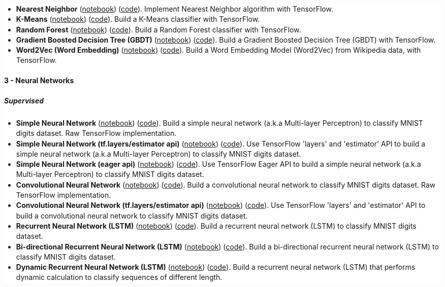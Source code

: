 - **Nearest Neighbor** ([notebook](https://github.com/aymericdamien/TensorFlow-Examples/blob/master/tensorflow_v1/notebooks/2_BasicModels/nearest_neighbor.ipynb)) ([code](https://github.com/aymericdamien/TensorFlow-Examples/blob/master/tensorflow_v1/examples/2_BasicModels/nearest_neighbor.py)). Implement Nearest Neighbor algorithm with TensorFlow.
- **K-Means** ([notebook](https://github.com/aymericdamien/TensorFlow-Examples/blob/master/tensorflow_v1/notebooks/2_BasicModels/kmeans.ipynb)) ([code](https://github.com/aymericdamien/TensorFlow-Examples/blob/master/tensorflow_v1/examples/2_BasicModels/kmeans.py)). Build a K-Means classifier with TensorFlow.
- **Random Forest** ([notebook](https://github.com/aymericdamien/TensorFlow-Examples/blob/master/tensorflow_v1/notebooks/2_BasicModels/random_forest.ipynb)) ([code](https://github.com/aymericdamien/TensorFlow-Examples/blob/master/tensorflow_v1/examples/2_BasicModels/random_forest.py)). Build a Random Forest classifier with TensorFlow.
- **Gradient Boosted Decision Tree (GBDT)** ([notebook](https://github.com/aymericdamien/TensorFlow-Examples/blob/master/tensorflow_v1/notebooks/2_BasicModels/gradient_boosted_decision_tree.ipynb)) ([code](https://github.com/aymericdamien/TensorFlow-Examples/blob/master/tensorflow_v1/examples/2_BasicModels/gradient_boosted_decision_tree.py)). Build a Gradient Boosted Decision Tree (GBDT) with TensorFlow.
- **Word2Vec (Word Embedding)** ([notebook](https://github.com/aymericdamien/TensorFlow-Examples/blob/master/tensorflow_v1/notebooks/2_BasicModels/word2vec.ipynb)) ([code](https://github.com/aymericdamien/TensorFlow-Examples/blob/master/tensorflow_v1/examples/2_BasicModels/word2vec.py)). Build a Word Embedding Model (Word2Vec) from Wikipedia data, with TensorFlow.

#### 3 - Neural Networks
##### Supervised

- **Simple Neural Network** ([notebook](https://github.com/aymericdamien/TensorFlow-Examples/blob/master/tensorflow_v1/3_NeuralNetworks/notebooks/neural_network_raw.ipynb)) ([code](https://github.com/aymericdamien/TensorFlow-Examples/blob/master/tensorflow_v1/examples/3_NeuralNetworks/neural_network_raw.py)). Build a simple neural network (a.k.a Multi-layer Perceptron) to classify MNIST digits dataset. Raw TensorFlow implementation.
- **Simple Neural Network (tf.layers/estimator api)** ([notebook](https://github.com/aymericdamien/TensorFlow-Examples/blob/master/tensorflow_v1/notebooks/3_NeuralNetworks/neural_network.ipynb)) ([code](https://github.com/aymericdamien/TensorFlow-Examples/blob/master/tensorflow_v1/examples/3_NeuralNetworks/neural_network.py)). Use TensorFlow 'layers' and 'estimator' API to build a simple neural network (a.k.a Multi-layer Perceptron) to classify MNIST digits dataset.
- **Simple Neural Network (eager api)** ([notebook](https://github.com/aymericdamien/TensorFlow-Examples/blob/master/tensorflow_v1/notebooks/3_NeuralNetworks/neural_network_eager_api.ipynb)) ([code](https://github.com/aymericdamien/TensorFlow-Examples/blob/master/tensorflow_v1/examples/3_NeuralNetworks/neural_network_eager_api.py)). Use TensorFlow Eager API to build a simple neural network (a.k.a Multi-layer Perceptron) to classify MNIST digits dataset.
- **Convolutional Neural Network** ([notebook](https://github.com/aymericdamien/TensorFlow-Examples/blob/master/tensorflow_v1/notebooks/3_NeuralNetworks/convolutional_network_raw.ipynb)) ([code](https://github.com/aymericdamien/TensorFlow-Examples/blob/master/tensorflow_v1/examples/3_NeuralNetworks/convolutional_network_raw.py)). Build a convolutional neural network to classify MNIST digits dataset. Raw TensorFlow implementation.
- **Convolutional Neural Network (tf.layers/estimator api)** ([notebook](https://github.com/aymericdamien/TensorFlow-Examples/blob/master/tensorflow_v1/notebooks/3_NeuralNetworks/convolutional_network.ipynb)) ([code](https://github.com/aymericdamien/TensorFlow-Examples/blob/master/tensorflow_v1/examples/3_NeuralNetworks/convolutional_network.py)). Use TensorFlow 'layers' and 'estimator' API to build a convolutional neural network to classify MNIST digits dataset.
- **Recurrent Neural Network (LSTM)** ([notebook](https://github.com/aymericdamien/TensorFlow-Examples/blob/master/tensorflow_v1/notebooks/3_NeuralNetworks/recurrent_network.ipynb)) ([code](https://github.com/aymericdamien/TensorFlow-Examples/blob/master/tensorflow_v1/examples/3_NeuralNetworks/recurrent_network.py)). Build a recurrent neural network (LSTM) to classify MNIST digits dataset.
- **Bi-directional Recurrent Neural Network (LSTM)** ([notebook](https://github.com/aymericdamien/TensorFlow-Examples/blob/master/tensorflow_v1/notebooks/3_NeuralNetworks/bidirectional_rnn.ipynb)) ([code](https://github.com/aymericdamien/TensorFlow-Examples/blob/master/tensorflow_v1/examples/3_NeuralNetworks/bidirectional_rnn.py)). Build a bi-directional recurrent neural network (LSTM) to classify MNIST digits dataset.
- **Dynamic Recurrent Neural Network (LSTM)** ([notebook](https://github.com/aymericdamien/TensorFlow-Examples/blob/master/tensorflow_v1/notebooks/3_NeuralNetworks/dynamic_rnn.ipynb)) ([code](https://github.com/aymericdamien/TensorFlow-Examples/blob/master/tensorflow_v1/examples/3_NeuralNetworks/dynamic_rnn.py)). Build a recurrent neural network (LSTM) that performs dynamic calculation to classify sequences of different length.